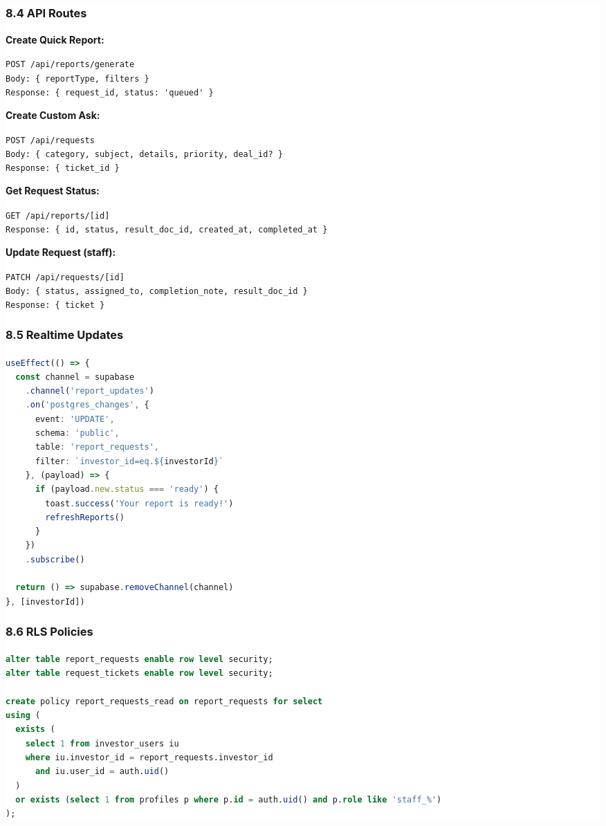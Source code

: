 ### 8.4 API Routes

**Create Quick Report:**
```
POST /api/reports/generate
Body: { reportType, filters }
Response: { request_id, status: 'queued' }
```

**Create Custom Ask:**
```
POST /api/requests
Body: { category, subject, details, priority, deal_id? }
Response: { ticket_id }
```

**Get Request Status:**
```
GET /api/reports/[id]
Response: { id, status, result_doc_id, created_at, completed_at }
```

**Update Request (staff):**
```
PATCH /api/requests/[id]
Body: { status, assigned_to, completion_note, result_doc_id }
Response: { ticket }
```

### 8.5 Realtime Updates

```typescript
useEffect(() => {
  const channel = supabase
    .channel('report_updates')
    .on('postgres_changes', {
      event: 'UPDATE',
      schema: 'public',
      table: 'report_requests',
      filter: `investor_id=eq.${investorId}`
    }, (payload) => {
      if (payload.new.status === 'ready') {
        toast.success('Your report is ready!')
        refreshReports()
      }
    })
    .subscribe()

  return () => supabase.removeChannel(channel)
}, [investorId])
```

### 8.6 RLS Policies

```sql
alter table report_requests enable row level security;
alter table request_tickets enable row level security;

create policy report_requests_read on report_requests for select
using (
  exists (
    select 1 from investor_users iu
    where iu.investor_id = report_requests.investor_id
      and iu.user_id = auth.uid()
  )
  or exists (select 1 from profiles p where p.id = auth.uid() and p.role like 'staff_%')
);
```